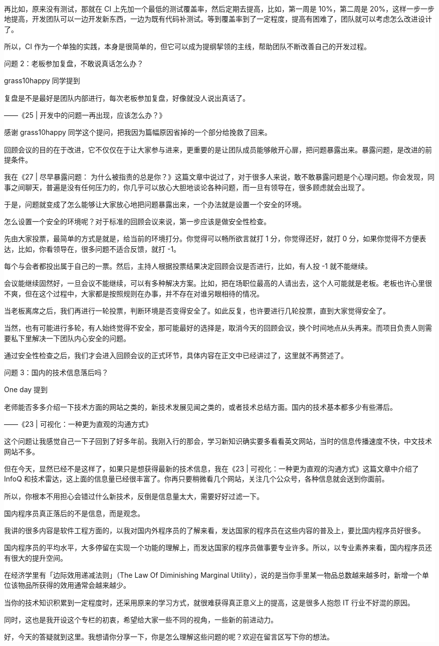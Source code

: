 再比如，原来没有测试，那就在 CI 上先加一个最低的测试覆盖率，然后定期去提高，比如，第一周是 10%，第二周是 20%，这样一步一步地提高，开发团队可以一边开发新东西，一边为既有代码补测试。等到覆盖率到了一定程度，提高有困难了，团队就可以考虑怎么改进设计了。

所以，CI 作为一个单独的实践，本身是很简单的，但它可以成为提纲挈领的主线，帮助团队不断改善自己的开发过程。

问题 2：老板参加复盘，不敢说真话怎么办？

grass10happy 同学提到

复盘是不是最好是团队内部进行，每次老板参加复盘，好像就没人说出真话了。

——《25 | 开发中的问题一再出现，应该怎么办？》

感谢 grass10happy 同学这个提问，把我因为篇幅原因省掉的一个部分给挽救了回来。

回顾会议的目的在于改进，它不仅仅在于让大家参与进来，更重要的是让团队成员能够敞开心扉，把问题暴露出来。暴露问题，是改进的前提条件。

我在《27 | 尽早暴露问题： 为什么被指责的总是你？》这篇文章中说过了，对于很多人来说，敢不敢暴露问题是个心理问题。你会发现，同事之间聊天，普遍是没有任何压力的，你几乎可以放心大胆地谈论各种问题，而一旦有领导在，很多顾虑就会出现了。

于是，问题就变成了怎么能够让大家放心地把问题暴露出来，一个办法就是设置一个安全的环境。

怎么设置一个安全的环境呢？对于标准的回顾会议来说，第一步应该是做安全性检查。

先由大家投票，最简单的方式是就是，给当前的环境打分。你觉得可以畅所欲言就打 1 分，你觉得还好，就打 0 分，如果你觉得不方便表达，比如，你看领导在，很多问题不适合反馈，就打 -1。

每个与会者都投出属于自己的一票。然后，主持人根据投票结果决定回顾会议是否进行，比如，有人投 -1 就不能继续。

会议能继续固然好，一旦会议不能继续，可以有多种解决方案。比如，把在场职位最高的人请出去，这个人可能就是老板。老板也许心里很不爽，但在这个过程中，大家都是按照规则在办事，并不存在对谁另眼相待的情况。

当老板离席之后，我们再进行一轮投票，判断环境是否变得安全了。如此反复，也许要进行几轮投票，直到大家觉得安全了。

当然，也有可能进行多轮，有人始终觉得不安全，那可能最好的选择是，取消今天的回顾会议，换个时间地点从头再来。而项目负责人则需要私下里解决一下团队内心安全的问题。

通过安全性检查之后，我们才会进入回顾会议的正式环节，具体内容在正文中已经讲过了，这里就不再赘述了。

问题 3：国内的技术信息落后吗？

One day 提到

老师能否多多介绍一下技术方面的网站之类的，新技术发展见闻之类的，或者技术总结方面。国内的技术基本都多少有些滞后。

——《23 | 可视化：一种更为直观的沟通方式》

这个问题让我感觉自己一下子回到了好多年前。我刚入行的那会，学习新知识确实要多看看英文网站，当时的信息传播速度不快，中文技术网站不多。

但在今天，显然已经不是这样了，如果只是想获得最新的技术信息，我在《23 | 可视化：一种更为直观的沟通方式》这篇文章中介绍了 InfoQ 和技术雷达，这上面的信息量已经很丰富了。你再只要稍微看几个网站，关注几个公众号，各种信息就会送到你面前。

所以，你根本不用担心会错过什么新技术，反倒是信息量太大，需要好好过滤一下。

国内程序员真正落后的不是信息，而是观念。

我讲的很多内容是软件工程方面的，以我对国内外程序员的了解来看，发达国家的程序员在这些内容的普及上，要比国内程序员好很多。

国内程序员的平均水平，大多停留在实现一个功能的理解上，而发达国家的程序员做事要专业许多。所以，以专业素养来看，国内程序员还有很大的提升空间。

在经济学里有「边际效用递减法则」（The Law Of Diminishing Marginal Utility），说的是当你手里某一物品总数越来越多时，新增一个单位该物品所获得的效用通常会越来越少。

当你的技术知识积累到一定程度时，还采用原来的学习方式，就很难获得真正意义上的提高，这是很多人抱怨 IT 行业不好混的原因。

同时，这也是我开设这个专栏的初衷，希望给大家一些不同的视角，一些新的前进动力。

好，今天的答疑就到这里。我想请你分享一下，你是怎么理解这些问题的呢？欢迎在留言区写下你的想法。
